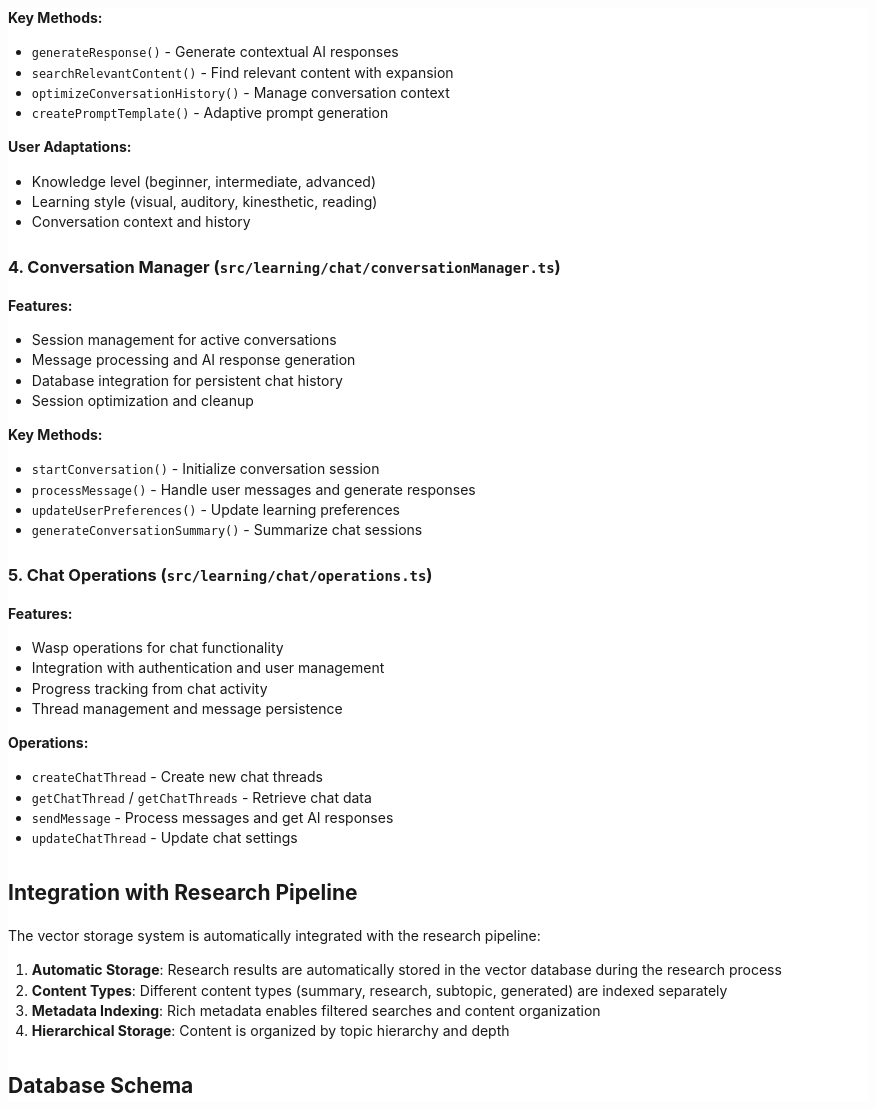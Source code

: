 **Key Methods:**
- `generateResponse()` - Generate contextual AI responses
- `searchRelevantContent()` - Find relevant content with expansion
- `optimizeConversationHistory()` - Manage conversation context
- `createPromptTemplate()` - Adaptive prompt generation

**User Adaptations:**
- Knowledge level (beginner, intermediate, advanced)
- Learning style (visual, auditory, kinesthetic, reading)
- Conversation context and history

### 4. Conversation Manager (`src/learning/chat/conversationManager.ts`)

**Features:**
- Session management for active conversations
- Message processing and AI response generation
- Database integration for persistent chat history
- Session optimization and cleanup

**Key Methods:**
- `startConversation()` - Initialize conversation session
- `processMessage()` - Handle user messages and generate responses
- `updateUserPreferences()` - Update learning preferences
- `generateConversationSummary()` - Summarize chat sessions

### 5. Chat Operations (`src/learning/chat/operations.ts`)

**Features:**
- Wasp operations for chat functionality
- Integration with authentication and user management
- Progress tracking from chat activity
- Thread management and message persistence

**Operations:**
- `createChatThread` - Create new chat threads
- `getChatThread` / `getChatThreads` - Retrieve chat data
- `sendMessage` - Process messages and get AI responses
- `updateChatThread` - Update chat settings

## Integration with Research Pipeline

The vector storage system is automatically integrated with the research pipeline:

1. **Automatic Storage**: Research results are automatically stored in the vector database during the research process
2. **Content Types**: Different content types (summary, research, subtopic, generated) are indexed separately
3. **Metadata Indexing**: Rich metadata enables filtered searches and content organization
4. **Hierarchical Storage**: Content is organized by topic hierarchy and depth

## Database Schema
